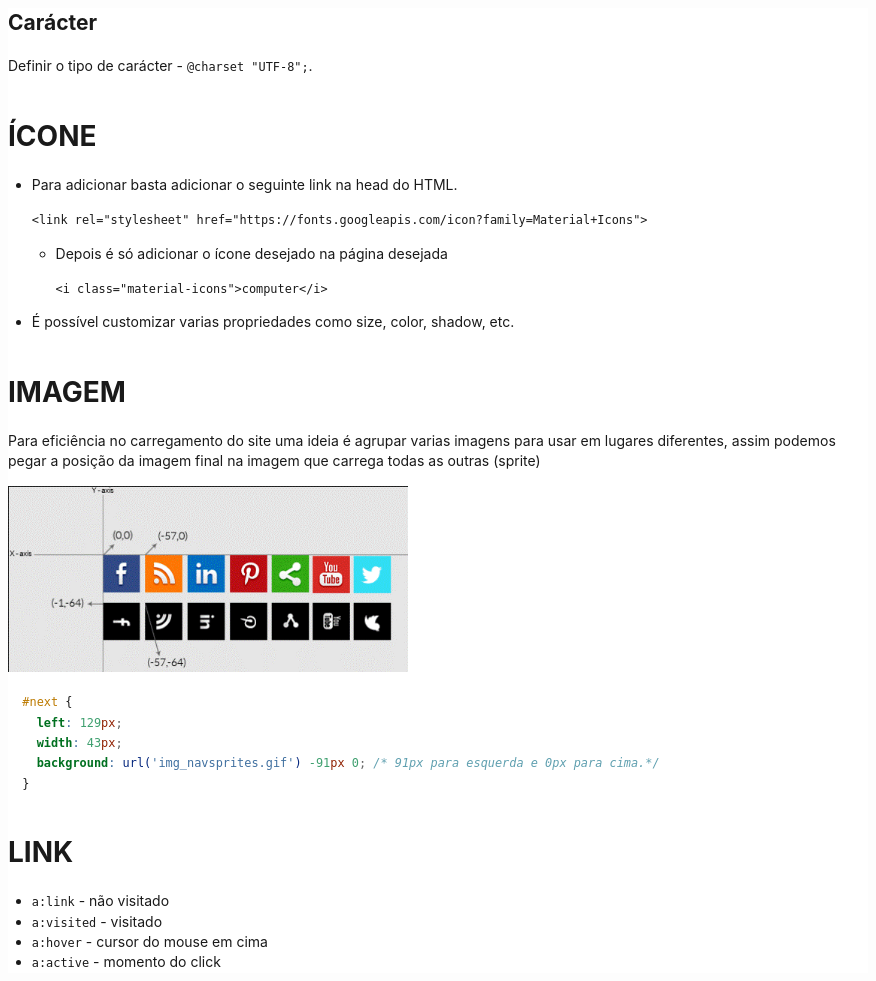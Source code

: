 ## Carácter

Definir o tipo de carácter - `@charset "UTF-8";`.

# ÍCONE

* Para adicionar basta adicionar o seguinte link na head do HTML.

  `<link rel="stylesheet" href="https://fonts.googleapis.com/icon?family=Material+Icons">`

  * Depois é só adicionar o ícone desejado na página desejada

    `<i class="material-icons">computer</i>`

* É possível customizar varias propriedades como size, color, shadow, etc.

# IMAGEM

Para eficiência no carregamento do site uma ideia é agrupar varias imagens para usar em lugares diferentes, assim podemos pegar a posição da imagem final na imagem que carrega todas as outras (sprite)

<img src="../imagens/sprite.gif" width="400px" />

```css
  #next {
    left: 129px;
    width: 43px;
    background: url('img_navsprites.gif') -91px 0; /* 91px para esquerda e 0px para cima.*/
  }
```  

# LINK

* `a:link` - não visitado
* `a:visited` - visitado
* `a:hover` - cursor do mouse em cima
* `a:active` - momento do click  
